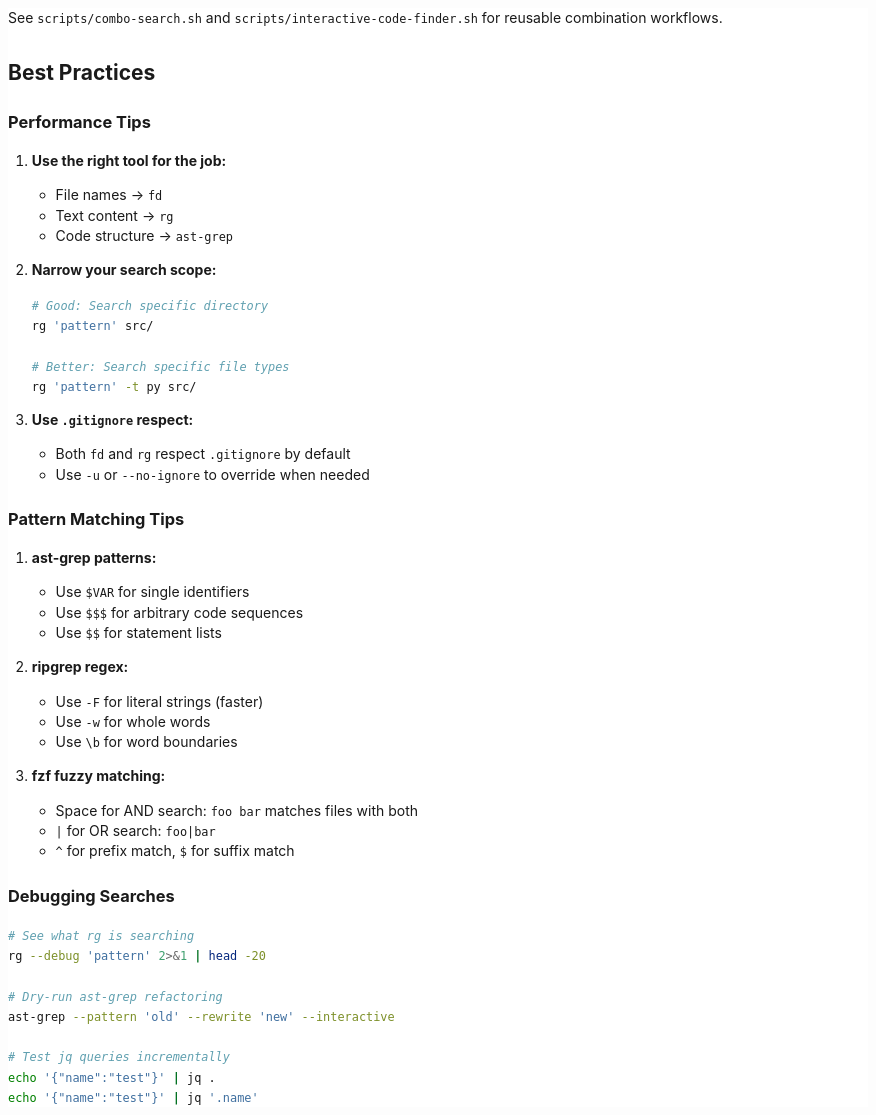 See `scripts/combo-search.sh` and `scripts/interactive-code-finder.sh` for reusable combination workflows.

## Best Practices

### Performance Tips

1. **Use the right tool for the job:**
   - File names → `fd`
   - Text content → `rg`
   - Code structure → `ast-grep`

2. **Narrow your search scope:**
   ```bash
   # Good: Search specific directory
   rg 'pattern' src/

   # Better: Search specific file types
   rg 'pattern' -t py src/
   ```

3. **Use `.gitignore` respect:**
   - Both `fd` and `rg` respect `.gitignore` by default
   - Use `-u` or `--no-ignore` to override when needed

### Pattern Matching Tips

1. **ast-grep patterns:**
   - Use `$VAR` for single identifiers
   - Use `$$$` for arbitrary code sequences
   - Use `$$` for statement lists

2. **ripgrep regex:**
   - Use `-F` for literal strings (faster)
   - Use `-w` for whole words
   - Use `\b` for word boundaries

3. **fzf fuzzy matching:**
   - Space for AND search: `foo bar` matches files with both
   - `|` for OR search: `foo|bar`
   - `^` for prefix match, `$` for suffix match

### Debugging Searches

```bash
# See what rg is searching
rg --debug 'pattern' 2>&1 | head -20

# Dry-run ast-grep refactoring
ast-grep --pattern 'old' --rewrite 'new' --interactive

# Test jq queries incrementally
echo '{"name":"test"}' | jq .
echo '{"name":"test"}' | jq '.name'
```
